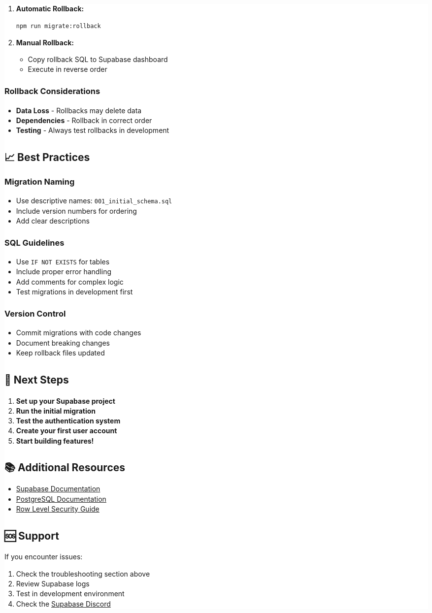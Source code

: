 1. **Automatic Rollback:**
   ```bash
   npm run migrate:rollback
   ```

2. **Manual Rollback:**
   - Copy rollback SQL to Supabase dashboard
   - Execute in reverse order

### Rollback Considerations

- **Data Loss** - Rollbacks may delete data
- **Dependencies** - Rollback in correct order
- **Testing** - Always test rollbacks in development

## 📈 Best Practices

### Migration Naming

- Use descriptive names: `001_initial_schema.sql`
- Include version numbers for ordering
- Add clear descriptions

### SQL Guidelines

- Use `IF NOT EXISTS` for tables
- Include proper error handling
- Add comments for complex logic
- Test migrations in development first

### Version Control

- Commit migrations with code changes
- Document breaking changes
- Keep rollback files updated

## 🎯 Next Steps

1. **Set up your Supabase project**
2. **Run the initial migration**
3. **Test the authentication system**
4. **Create your first user account**
5. **Start building features!**

## 📚 Additional Resources

- [Supabase Documentation](https://supabase.com/docs)
- [PostgreSQL Documentation](https://www.postgresql.org/docs/)
- [Row Level Security Guide](https://supabase.com/docs/guides/auth/row-level-security)

## 🆘 Support

If you encounter issues:

1. Check the troubleshooting section above
2. Review Supabase logs
3. Test in development environment
4. Check the [Supabase Discord](https://discord.supabase.com)
